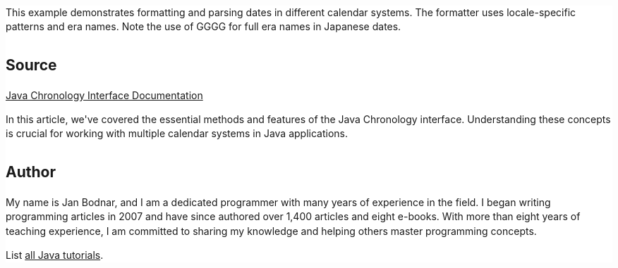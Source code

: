 This example demonstrates formatting and parsing dates in different calendar
systems. The formatter uses locale-specific patterns and era names. Note the
use of GGGG for full era names in Japanese dates.

## Source

[Java Chronology Interface Documentation](https://docs.oracle.com/javase/8/docs/api/java/time/chrono/Chronology.html)

In this article, we've covered the essential methods and features of the Java
Chronology interface. Understanding these concepts is crucial for working with
multiple calendar systems in Java applications.

## Author

My name is Jan Bodnar, and I am a dedicated programmer with many years of
experience in the field. I began writing programming articles in 2007 and have
since authored over 1,400 articles and eight e-books. With more than eight years
of teaching experience, I am committed to sharing my knowledge and helping
others master programming concepts.

List [all Java tutorials](/java/).